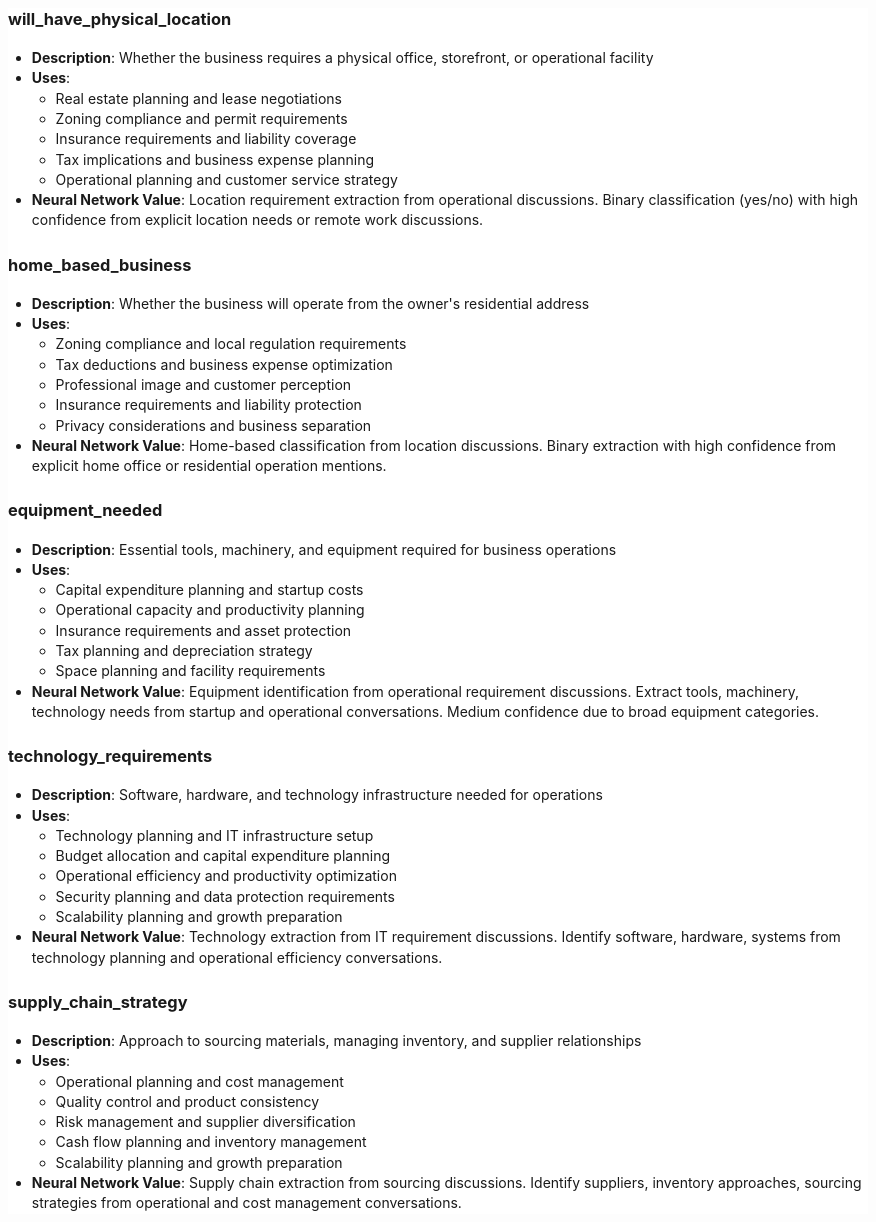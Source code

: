 ### will_have_physical_location
- **Description**: Whether the business requires a physical office, storefront, or operational facility
- **Uses**:
  - Real estate planning and lease negotiations
  - Zoning compliance and permit requirements
  - Insurance requirements and liability coverage
  - Tax implications and business expense planning
  - Operational planning and customer service strategy
- **Neural Network Value**: Location requirement extraction from operational discussions. Binary classification (yes/no) with high confidence from explicit location needs or remote work discussions.

### home_based_business
- **Description**: Whether the business will operate from the owner's residential address
- **Uses**:
  - Zoning compliance and local regulation requirements
  - Tax deductions and business expense optimization
  - Professional image and customer perception
  - Insurance requirements and liability protection
  - Privacy considerations and business separation
- **Neural Network Value**: Home-based classification from location discussions. Binary extraction with high confidence from explicit home office or residential operation mentions.

### equipment_needed
- **Description**: Essential tools, machinery, and equipment required for business operations
- **Uses**:
  - Capital expenditure planning and startup costs
  - Operational capacity and productivity planning
  - Insurance requirements and asset protection
  - Tax planning and depreciation strategy
  - Space planning and facility requirements
- **Neural Network Value**: Equipment identification from operational requirement discussions. Extract tools, machinery, technology needs from startup and operational conversations. Medium confidence due to broad equipment categories.

### technology_requirements
- **Description**: Software, hardware, and technology infrastructure needed for operations
- **Uses**:
  - Technology planning and IT infrastructure setup
  - Budget allocation and capital expenditure planning
  - Operational efficiency and productivity optimization
  - Security planning and data protection requirements
  - Scalability planning and growth preparation
- **Neural Network Value**: Technology extraction from IT requirement discussions. Identify software, hardware, systems from technology planning and operational efficiency conversations.

### supply_chain_strategy
- **Description**: Approach to sourcing materials, managing inventory, and supplier relationships
- **Uses**:
  - Operational planning and cost management
  - Quality control and product consistency
  - Risk management and supplier diversification
  - Cash flow planning and inventory management
  - Scalability planning and growth preparation
- **Neural Network Value**: Supply chain extraction from sourcing discussions. Identify suppliers, inventory approaches, sourcing strategies from operational and cost management conversations.
